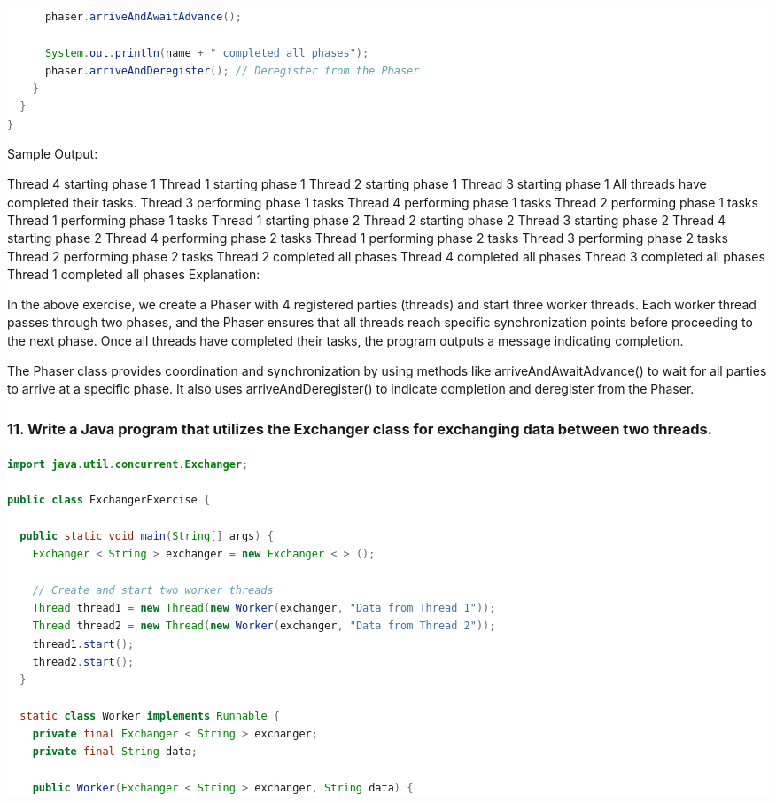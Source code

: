 ```java
      phaser.arriveAndAwaitAdvance();

      System.out.println(name + " completed all phases");
      phaser.arriveAndDeregister(); // Deregister from the Phaser
    }
  }
}
```
Sample Output:

Thread 4 starting phase 1
Thread 1 starting phase 1
Thread 2 starting phase 1
Thread 3 starting phase 1
All threads have completed their tasks.
Thread 3 performing phase 1 tasks
Thread 4 performing phase 1 tasks
Thread 2 performing phase 1 tasks
Thread 1 performing phase 1 tasks
Thread 1 starting phase 2
Thread 2 starting phase 2
Thread 3 starting phase 2
Thread 4 starting phase 2
Thread 4 performing phase 2 tasks
Thread 1 performing phase 2 tasks
Thread 3 performing phase 2 tasks
Thread 2 performing phase 2 tasks
Thread 2 completed all phases
Thread 4 completed all phases
Thread 3 completed all phases
Thread 1 completed all phases
Explanation:

In the above exercise, we create a Phaser with 4 registered parties (threads) and start three worker threads. Each worker thread passes through two phases, and the Phaser ensures that all threads reach specific synchronization points before proceeding to the next phase. Once all threads have completed their tasks, the program outputs a message indicating completion.


The Phaser class provides coordination and synchronization by using methods like arriveAndAwaitAdvance() to wait for all parties to arrive at a specific phase. It also uses arriveAndDeregister() to indicate completion and deregister from the Phaser.

### 11. Write a Java program that utilizes the Exchanger class for exchanging data between two threads.
```java
import java.util.concurrent.Exchanger;

public class ExchangerExercise {

  public static void main(String[] args) {
    Exchanger < String > exchanger = new Exchanger < > ();

    // Create and start two worker threads
    Thread thread1 = new Thread(new Worker(exchanger, "Data from Thread 1"));
    Thread thread2 = new Thread(new Worker(exchanger, "Data from Thread 2"));
    thread1.start();
    thread2.start();
  }

  static class Worker implements Runnable {
    private final Exchanger < String > exchanger;
    private final String data;

    public Worker(Exchanger < String > exchanger, String data) {
```